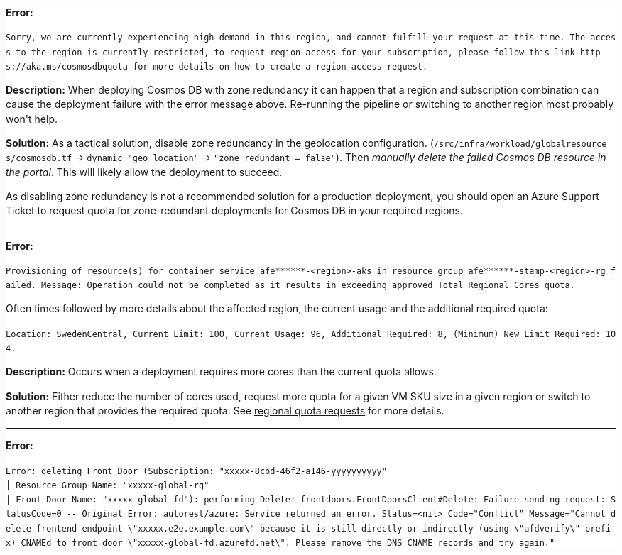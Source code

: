 
**Error:**

```console
Sorry, we are currently experiencing high demand in this region, and cannot fulfill your request at this time. The access to the region is currently restricted, to request region access for your subscription, please follow this link https://aka.ms/cosmosdbquota for more details on how to create a region access request.
```

**Description:** When deploying Cosmos DB with zone redundancy it can happen that a region and subscription combination can cause the deployment failure with the error message above. Re-running the pipeline or switching to another region most probably won't help.

**Solution:** As a tactical solution, disable zone redundancy in the geolocation configuration. (`/src/infra/workload/globalresources/cosmosdb.tf` -> `dynamic "geo_location"` -> `"zone_redundant = false"`). Then *manually delete the failed Cosmos DB resource in the portal*. This will likely allow the deployment to succeed.

As disabling zone redundancy is not a recommended solution for a production deployment, you should open an Azure Support Ticket to request quota for zone-redundant deployments for Cosmos DB in your required regions.

---

**Error:**

```console
Provisioning of resource(s) for container service afe******-<region>-aks in resource group afe******-stamp-<region>-rg failed. Message: Operation could not be completed as it results in exceeding approved Total Regional Cores quota.
```

Often times followed by more details about the affected region, the current usage and the additional required quota:

```console
Location: SwedenCentral, Current Limit: 100, Current Usage: 96, Additional Required: 8, (Minimum) New Limit Required: 104. 
```

**Description:** Occurs when a deployment requires more cores than the current quota allows.

**Solution:** Either reduce the number of cores used, request more quota for a given VM SKU size in a given region or switch to another region that provides the required quota. See [regional quota requests](https://docs.microsoft.com/azure/azure-supportability/regional-quota-requests) for more details.

---

**Error:**

```console
Error: deleting Front Door (Subscription: "xxxxx-8cbd-46f2-a146-yyyyyyyyyy"
│ Resource Group Name: "xxxxx-global-rg"
│ Front Door Name: "xxxxx-global-fd"): performing Delete: frontdoors.FrontDoorsClient#Delete: Failure sending request: StatusCode=0 -- Original Error: autorest/azure: Service returned an error. Status=<nil> Code="Conflict" Message="Cannot delete frontend endpoint \"xxxxx.e2e.example.com\" because it is still directly or indirectly (using \"afdverify\" prefix) CNAMEd to front door \"xxxxx-global-fd.azurefd.net\". Please remove the DNS CNAME records and try again."

```
